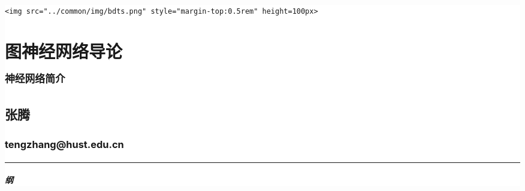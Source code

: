     <img src="../common/img/bdts.png" style="margin-top:0.5rem" height=100px>
</div>

<div>
    <h1 style="width: 50%">
        图神经网络导论</br> 
        <span style="font-size: 0.6em">神经网络简介</span>
    </h1>
    <h2>张腾</h2>
    <h3>tengzhang@hust.edu.cn</h3>
</div>


<div class="multi_column">
    <div class="title_hr"> 
        <hr class="hr_top">
        <h5 class="title">纲</h5>
    </div>